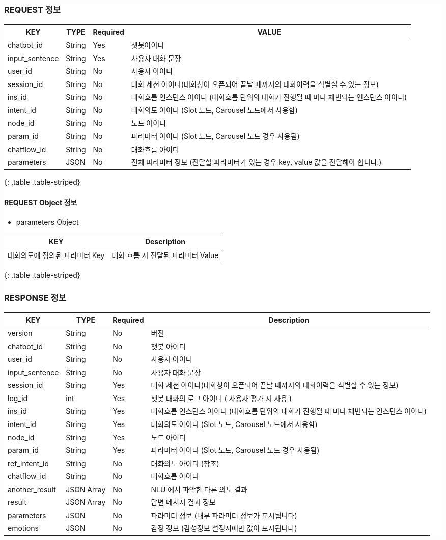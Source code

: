 ### REQUEST 정보 

| KEY | TYPE | Required | VALUE |
|--------|--------|--------|--------|
| chatbot_id | String | Yes | 챗봇아이디 |
| input_sentence | String | Yes | 사용자 대화 문장 |
| user_id | String | No | 사용자 아이디 |
| session_id | String | No | 대화 세션 아이디(대화창이 오픈되어 끝날 때까지의 대화이력을 식별할 수 있는 정보) |
| ins_id | String | No | 대화흐름 인스턴스 아이디 (대화흐름 단위의 대화가 진행될 때 마다 채번되는 인스턴스 아이디) |
| intent_id | String | No | 대화의도 아이디 (Slot 노드, Carousel 노드에서 사용함) |
| node_id | String | No | 노드 아이디 |
| param_id | String | No | 파라미터 아이디 (Slot 노드, Carousel 노드 경우 사용됨) |
| chatflow_id | String | No | 대화흐름 아이디 |
| parameters | JSON | No | 전체 파라미터 정보 (전달할 파라미터가 있는 경우 key, value 값을 전달해야 합니다.) |
{: .table .table-striped}

#### REQUEST Object 정보

 * parameters Object

| KEY | Description |
|--------|--------|
| 대화의도에 정의된 파라미터 Key | 대화 흐름 시 전달된 파라미터 Value |
{: .table .table-striped}

### RESPONSE 정보

| KEY | TYPE | Required | Description |
|--------|--------|--------|--------|
| version | String | No | 버전 |
| chatbot_id | String | No | 챗봇 아이디 |
| user_id | String | No | 사용자 아이디 |
| input_sentence | String | No | 사용자 대화 문장 |
| session_id | String | Yes | 대화 세션 아이디(대화창이 오픈되어 끝날 때까지의 대화이력을 식별할 수 있는 정보) |
| log_id | int | Yes | 챗봇 대화의 로그 아이디 ( 사용자 평가 시 사용 )  |
| ins_id | String | Yes | 대화흐름 인스턴스 아이디 (대화흐름 단위의 대화가 진행될 때 마다 채번되는 인스턴스 아이디) |
| intent_id | String | Yes | 대화의도 아이디 (Slot 노드, Carousel 노드에서 사용함) |
| node_id | String | Yes | 노드 아이디 |
| param_id | String | Yes | 파라미터 아이디 (Slot 노드, Carousel 노드 경우 사용됨) |
| ref_intent_id | String | No | 대화의도 아이디 (참조) |
| chatflow_id | String | No | 대화흐름 아이디 |
| another_result | JSON Array | No | NLU 에서 파악한 다른 의도 결과 |
| result | JSON Array | No | 답변 메시지 결과 정보 |
| parameters | JSON | No | 파라미터 정보 (내부 파라미터 정보가 표시됩니다)|
| emotions | JSON | No | 감정 정보 (감성정보 설정시에만 값이 표시됩니다)|